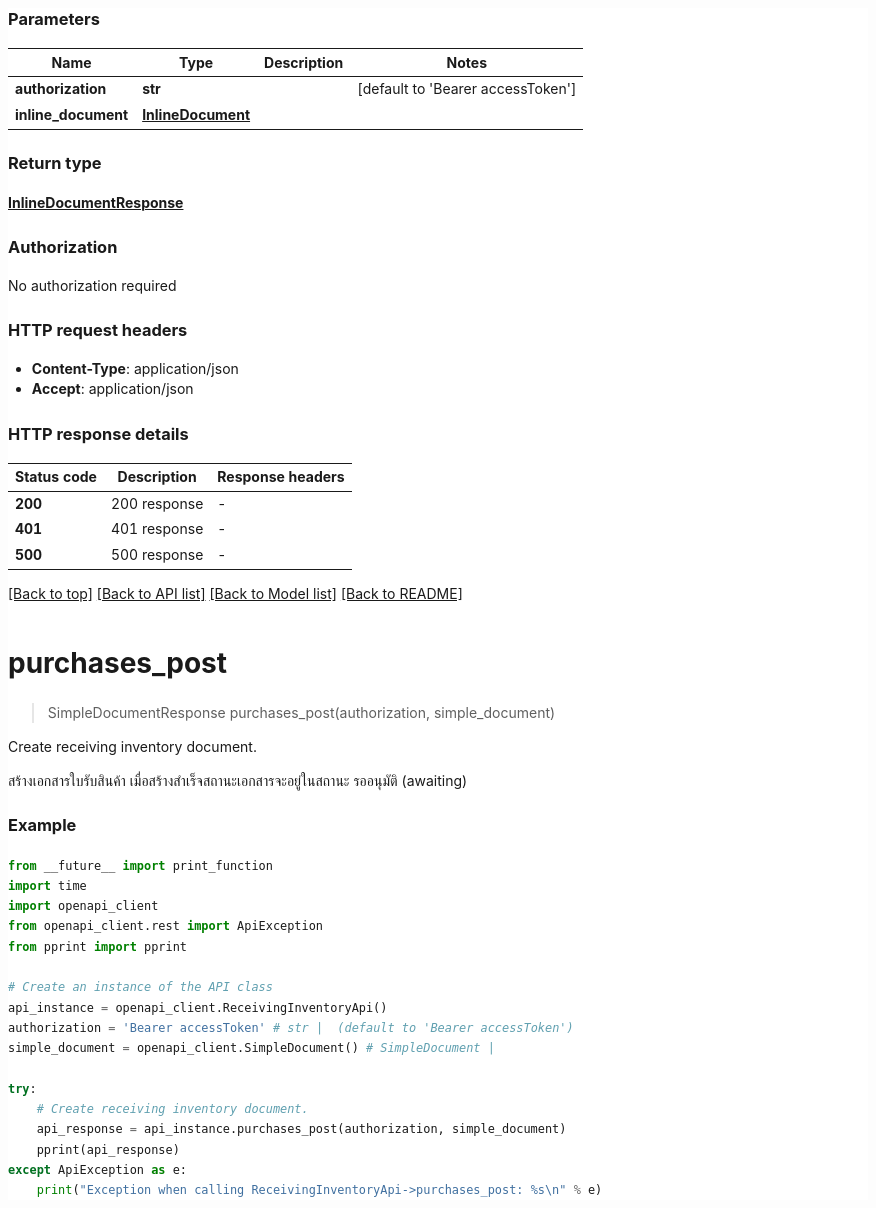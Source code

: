### Parameters

Name | Type | Description  | Notes
------------- | ------------- | ------------- | -------------
 **authorization** | **str**|  | [default to &#39;Bearer accessToken&#39;]
 **inline_document** | [**InlineDocument**](InlineDocument.md)|  | 

### Return type

[**InlineDocumentResponse**](InlineDocumentResponse.md)

### Authorization

No authorization required

### HTTP request headers

 - **Content-Type**: application/json
 - **Accept**: application/json

### HTTP response details
| Status code | Description | Response headers |
|-------------|-------------|------------------|
**200** | 200 response |  -  |
**401** | 401 response |  -  |
**500** | 500 response |  -  |

[[Back to top]](#) [[Back to API list]](../README.md#documentation-for-api-endpoints) [[Back to Model list]](../README.md#documentation-for-models) [[Back to README]](../README.md)

# **purchases_post**
> SimpleDocumentResponse purchases_post(authorization, simple_document)

Create receiving inventory document.

สร้างเอกสารใบรับสินค้า เมื่อสร้างสำเร็จสถานะเอกสารจะอยู่ในสถานะ รออนุมัติ (awaiting) <br>

### Example

```python
from __future__ import print_function
import time
import openapi_client
from openapi_client.rest import ApiException
from pprint import pprint

# Create an instance of the API class
api_instance = openapi_client.ReceivingInventoryApi()
authorization = 'Bearer accessToken' # str |  (default to 'Bearer accessToken')
simple_document = openapi_client.SimpleDocument() # SimpleDocument | 

try:
    # Create receiving inventory document.
    api_response = api_instance.purchases_post(authorization, simple_document)
    pprint(api_response)
except ApiException as e:
    print("Exception when calling ReceivingInventoryApi->purchases_post: %s\n" % e)
```
